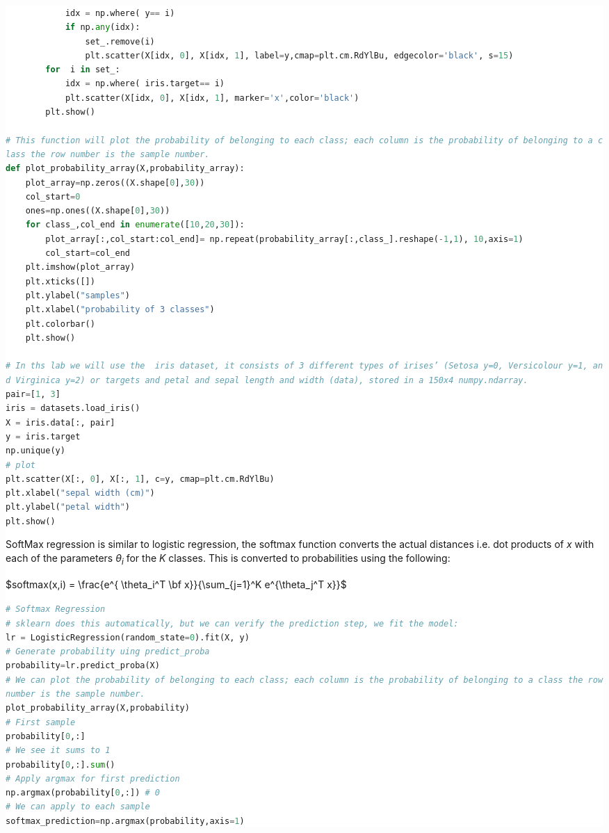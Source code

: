 ```python
            idx = np.where( y== i)
            if np.any(idx):
                set_.remove(i)
                plt.scatter(X[idx, 0], X[idx, 1], label=y,cmap=plt.cm.RdYlBu, edgecolor='black', s=15)
        for  i in set_:
            idx = np.where( iris.target== i)
            plt.scatter(X[idx, 0], X[idx, 1], marker='x',color='black')
        plt.show()

# This function will plot the probability of belonging to each class; each column is the probability of belonging to a class the row number is the sample number.
def plot_probability_array(X,probability_array):
    plot_array=np.zeros((X.shape[0],30))
    col_start=0
    ones=np.ones((X.shape[0],30))
    for class_,col_end in enumerate([10,20,30]):
        plot_array[:,col_start:col_end]= np.repeat(probability_array[:,class_].reshape(-1,1), 10,axis=1)
        col_start=col_end
    plt.imshow(plot_array)
    plt.xticks([])
    plt.ylabel("samples")
    plt.xlabel("probability of 3 classes")
    plt.colorbar()
    plt.show()

# In ths lab we will use the  iris dataset, it consists of 3 different types of irises’ (Setosa y=0, Versicolour y=1, and Virginica y=2) or targets and petal and sepal length and width (data), stored in a 150x4 numpy.ndarray.
pair=[1, 3]
iris = datasets.load_iris()
X = iris.data[:, pair]
y = iris.target
np.unique(y)
# plot
plt.scatter(X[:, 0], X[:, 1], c=y, cmap=plt.cm.RdYlBu)
plt.xlabel("sepal width (cm)")
plt.ylabel("petal width")
plt.show()
```
SoftMax regression is similar to logistic regression, the softmax function converts the actual distances i.e. dot products of $x$ with each of the parameters $\theta_i$ for the $K$ classes. This is converted to probabilities using the following:

$softmax(x,i) = \frac{e^{ \theta_i^T \bf x}}{\sum_{j=1}^K e^{\theta_j^T x}}$

```python
# Softmax Regression
# sklearn does this automatically, but we can verify the prediction step, we fit the model:
lr = LogisticRegression(random_state=0).fit(X, y)
# Generate probability uing predict_proba
probability=lr.predict_proba(X)
# We can plot the probability of belonging to each class; each column is the probability of belonging to a class the row number is the sample number.
plot_probability_array(X,probability)
# First sample
probability[0,:]
# We see it sums to 1
probability[0,:].sum()
# Apply argmax for first prediction
np.argmax(probability[0,:]) # 0
# We can apply to each sample
softmax_prediction=np.argmax(probability,axis=1)
```